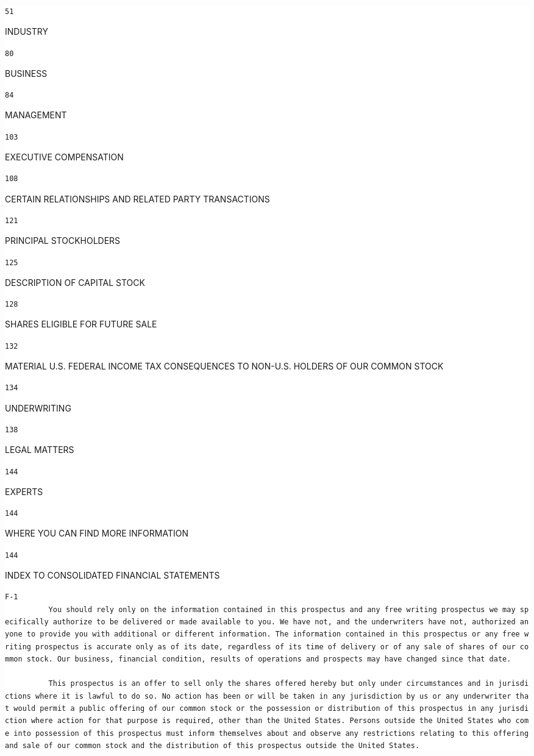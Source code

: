  	51
INDUSTRY

 	80
BUSINESS

 	84
MANAGEMENT

 	103
EXECUTIVE COMPENSATION

 	108
CERTAIN RELATIONSHIPS AND RELATED PARTY TRANSACTIONS

 	121
PRINCIPAL STOCKHOLDERS

 	125
DESCRIPTION OF CAPITAL STOCK

 	128
SHARES ELIGIBLE FOR FUTURE SALE

 	132
MATERIAL U.S. FEDERAL INCOME TAX CONSEQUENCES TO NON-U.S. HOLDERS OF OUR COMMON STOCK

 	134
UNDERWRITING

 	138
LEGAL MATTERS

 	144
EXPERTS

 	144
WHERE YOU CAN FIND MORE INFORMATION

 	144
INDEX TO CONSOLIDATED FINANCIAL STATEMENTS

 	F-1
              You should rely only on the information contained in this prospectus and any free writing prospectus we may specifically authorize to be delivered or made available to you. We have not, and the underwriters have not, authorized anyone to provide you with additional or different information. The information contained in this prospectus or any free writing prospectus is accurate only as of its date, regardless of its time of delivery or of any sale of shares of our common stock. Our business, financial condition, results of operations and prospects may have changed since that date.

              This prospectus is an offer to sell only the shares offered hereby but only under circumstances and in jurisdictions where it is lawful to do so. No action has been or will be taken in any jurisdiction by us or any underwriter that would permit a public offering of our common stock or the possession or distribution of this prospectus in any jurisdiction where action for that purpose is required, other than the United States. Persons outside the United States who come into possession of this prospectus must inform themselves about and observe any restrictions relating to this offering and sale of our common stock and the distribution of this prospectus outside the United States.
